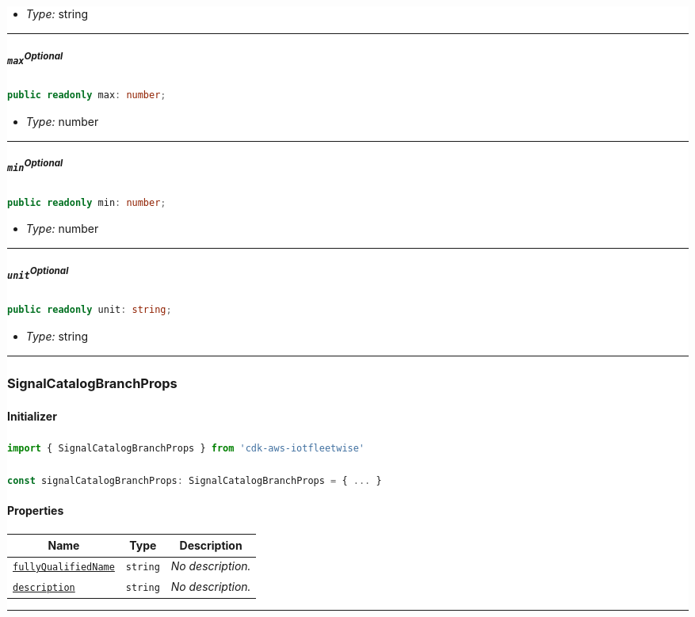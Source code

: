 - *Type:* string

---

##### `max`<sup>Optional</sup> <a name="max" id="cdk-aws-iotfleetwise.SignalCatalogAttributeProps.property.max"></a>

```typescript
public readonly max: number;
```

- *Type:* number

---

##### `min`<sup>Optional</sup> <a name="min" id="cdk-aws-iotfleetwise.SignalCatalogAttributeProps.property.min"></a>

```typescript
public readonly min: number;
```

- *Type:* number

---

##### `unit`<sup>Optional</sup> <a name="unit" id="cdk-aws-iotfleetwise.SignalCatalogAttributeProps.property.unit"></a>

```typescript
public readonly unit: string;
```

- *Type:* string

---

### SignalCatalogBranchProps <a name="SignalCatalogBranchProps" id="cdk-aws-iotfleetwise.SignalCatalogBranchProps"></a>

#### Initializer <a name="Initializer" id="cdk-aws-iotfleetwise.SignalCatalogBranchProps.Initializer"></a>

```typescript
import { SignalCatalogBranchProps } from 'cdk-aws-iotfleetwise'

const signalCatalogBranchProps: SignalCatalogBranchProps = { ... }
```

#### Properties <a name="Properties" id="Properties"></a>

| **Name** | **Type** | **Description** |
| --- | --- | --- |
| <code><a href="#cdk-aws-iotfleetwise.SignalCatalogBranchProps.property.fullyQualifiedName">fullyQualifiedName</a></code> | <code>string</code> | *No description.* |
| <code><a href="#cdk-aws-iotfleetwise.SignalCatalogBranchProps.property.description">description</a></code> | <code>string</code> | *No description.* |

---
